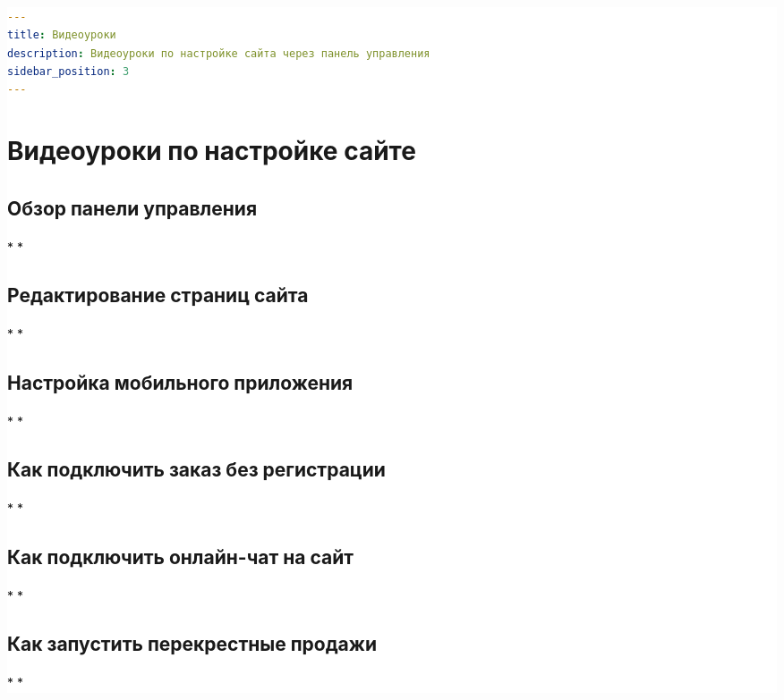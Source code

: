 ```yaml
---
title: Видеоуроки
description: Видеоуроки по настройке сайта через панель управления
sidebar_position: 3
---
```


# Видеоуроки по настройке сайте

## Обзор панели управления
<iframe width="720" height="405" src="https://rutube.ru/play/embed/b036cf7be5f6a91dcf2dfe3c3581480c/" frameBorder="0" allow="clipboard-write; autoplay" webkitAllowFullScreen mozallowfullscreen allowFullScreen></iframe>
*
*

## Редактирование страниц сайта
<iframe width="720" height="405" src="https://rutube.ru/play/embed/70558fdd6b43fcdf07875bdd819af774/" frameBorder="0" allow="clipboard-write; autoplay" webkitAllowFullScreen mozallowfullscreen allowFullScreen></iframe>
*
*

## Настройка мобильного приложения
<iframe width="840" height="473" src="https://www.youtube.com/embed/mLJXB6rGB1E?si=WqZLNarYMGW1flm_" title="YouTube video player" frameborder="0" allow="accelerometer; autoplay; clipboard-write; encrypted-media; gyroscope; picture-in-picture; web-share" allowfullscreen></iframe>
*
*

## Как подключить заказ без регистрации
<iframe width="720" height="405" src="https://rutube.ru/play/embed/6b78beb72ddd87210b994f30be8fa5fb/" frameBorder="0" allow="clipboard-write; autoplay" webkitAllowFullScreen mozallowfullscreen allowFullScreen></iframe>
*
*

## Как подключить онлайн-чат на сайт
<iframe width="720" height="405" src="https://rutube.ru/play/embed/9ade21aca92af66951a820d023ec42ac/" frameBorder="0" allow="clipboard-write; autoplay" webkitAllowFullScreen mozallowfullscreen allowFullScreen></iframe>
*
*

## Как запустить перекрестные продажи
<iframe width="720" height="405" src="https://rutube.ru/play/embed/8b1f1a7224b9d462963deaea382e832f/" frameBorder="0" allow="clipboard-write; autoplay" webkitAllowFullScreen mozallowfullscreen allowFullScreen></iframe>
*
*
